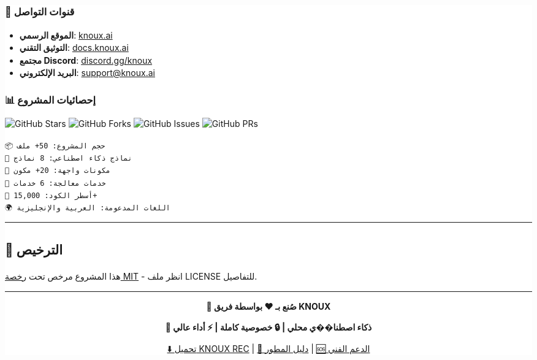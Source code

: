 ### 💬 **قنوات التواصل**

- **الموقع الرسمي**: [knoux.ai](https://knoux.ai)
- **التوثيق التقني**: [docs.knoux.ai](https://docs.knoux.ai)
- **مجتمع Discord**: [discord.gg/knoux](https://discord.gg/knoux)
- **البريد الإلكتروني**: support@knoux.ai

### 📊 **إحصائيات المشروع**

![GitHub Stars](https://img.shields.io/github/stars/Knouxai/Knouxrec?style=social)
![GitHub Forks](https://img.shields.io/github/forks/Knouxai/Knouxrec?style=social)
![GitHub Issues](https://img.shields.io/github/issues/Knouxai/Knouxrec)
![GitHub PRs](https://img.shields.io/github/issues-pr/Knouxai/Knouxrec)

```
📦 حجم المشروع: 50+ ملف
🧠 نماذج ذكاء اصطناعي: 8 نماذج
🎨 مكونات واجهة: 20+ مكون
🔧 خدمات معالجة: 6 خدمات
📝 أسطر الكود: 15,000+
🌍 اللغات المدعومة: العربية والإنجليزية
```

---

## 📄 **الترخيص**

هذا المشروع مرخص تحت [رخصة MIT](LICENSE) - انظر ملف LICENSE للتفاصيل.

---

<div align="center">

**🎉 صُنع بـ ❤️ بواسطة فريق KNOUX**

**🚀 ذكاء اصطنا��ي محلي | 🔒 خصوصية كاملة | ⚡ أداء عالي**

[⬇️ تحميل KNOUX REC](https://github.com/Knouxai/Knouxrec/releases) | [📖 دليل المطور](CONTRIBUTING.md) | [🆘 الدعم الفني](https://knoux.ai/support)

</div>
